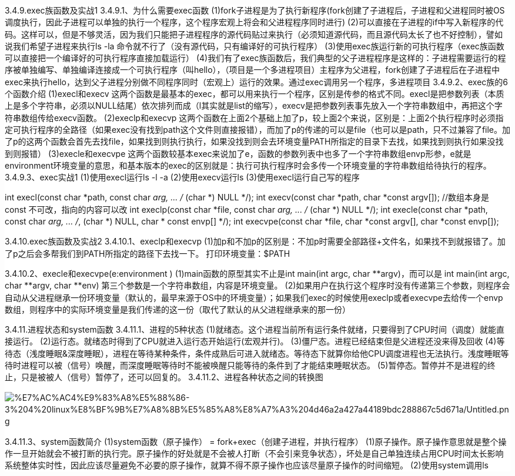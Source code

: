 3.4.9.exec族函数及实战1
3.4.9.1、为什么需要exec函数
(1)fork子进程是为了执行新程序(fork创建了子进程后，子进程和父进程同时被OS调度执行，因此子进程可以单独的执行一个程序，这个程序宏观上将会和父进程程序同时进行)
(2)可以直接在子进程的if中写入新程序的代码。这样可以，但是不够灵活，因为我们只能把子进程程序的源代码贴过来执行（必须知道源代码，而且源代码太长了也不好控制），譬如说我们希望子进程来执行ls -la 命令就不行了（没有源代码，只有编译好的可执行程序）
(3)使用exec族运行新的可执行程序（exec族函数可以直接把一个编译好的可执行程序直接加载运行）
(4)我们有了exec族函数后，我们典型的父子进程程序是这样的：子进程需要运行的程序被单独编写、单独编译连接成一个可执行程序（叫hello），（项目是一个多进程项目）主程序为父进程，fork创建了子进程后在子进程中exec来执行hello，达到父子进程分别做不同程序同时（宏观上）运行的效果。通过exec调用另一个程序，多进程项目
3.4.9.2、exec族的6个函数介绍
(1)execl和execv 	这两个函数是最基本的exec，都可以用来执行一个程序，区别是传参的格式不同。execl是把参数列表（本质上是多个字符串，必须以NULL结尾）依次排列而成（l其实就是list的缩写），execv是把参数列表事先放入一个字符串数组中，再把这个字符串数组传给execv函数。
(2)execlp和execvp	这两个函数在上面2个基础上加了p，较上面2个来说，区别是：上面2个执行程序时必须指定可执行程序的全路径（如果exec没有找到path这个文件则直接报错），而加了p的传递的可以是file（也可以是path，只不过兼容了file。加了p的这两个函数会首先去找file，如果找到则执行执行，如果没找到则会去环境变量PATH所指定的目录下去找，如果找到则执行如果没找到则报错）
(3)execle和execvpe	这两个函数较基本exec来说加了e，函数的参数列表中也多了一个字符串数组envp形参，e就是environment环境变量的意思，和基本版本的exec的区别就是：执行可执行程序时会多传一个环境变量的字符串数组给待执行的程序。
3.4.9.3、exec实战1
(1)使用execl运行ls -l -a
(2)使用execv运行ls
(3)使用execl运行自己写的程序

int execl(const char *path, const char *arg, ... /* (char  *) NULL */);
int execv(const char *path, char *const argv[]); //数组本身是const 不可改，指向的内容可以改
int execlp(const char *file, const char *arg, ... /* (char  *) NULL */);
int execle(const char *path, const char *arg, ... /*, (char *) NULL, char * const envp[] */);
int execvpe(const char *file, char *const argv[],  char *const envp[]);

3.4.10.exec族函数及实战2
3.4.10.1、execlp和execvp
(1)加p和不加p的区别是：不加p时需要全部路径+文件名，如果找不到就报错了。加了p之后会多帮我们到PATH所指定的路径下去找一下。
打印环境变量：$PATH

3.4.10.2、execle和execvpe(e:environment )
(1)main函数的原型其实不止是int main(int argc, char **argv)，而可以是
int main(int argc, char **argv, char **env)	第三个参数是一个字符串数组，内容是环境变量。
(2)如果用户在执行这个程序时没有传递第三个参数，则程序会自动从父进程继承一份环境变量（默认的，最早来源于OS中的环境变量）；如果我们exec的时候使用execlp或者execvpe去给传一个envp数组，则程序中的实际环境变量是我们传递的这一份（取代了默认的从父进程继承来的那一份）

3.4.11.进程状态和system函数
3.4.11.1、进程的5种状态
(1)就绪态。这个进程当前所有运行条件就绪，只要得到了CPU时间（调度）就能直接运行。
(2)运行态。就绪态时得到了CPU就进入运行态开始运行(宏观并行)。
(3)僵尸态。进程已经结束但是父进程还没来得及回收
(4)等待态（浅度睡眠&深度睡眠），进程在等待某种条件，条件成熟后可进入就绪态。等待态下就算你给他CPU调度进程也无法执行。浅度睡眠等待时进程可以被（信号）唤醒，而深度睡眠等待时不能被唤醒只能等待的条件到了才能结束睡眠状态。
(5)暂停态。暂停并不是进程的终止，只是被被人（信号）暂停了，还可以回复的。
3.4.11.2、进程各种状态之间的转换图

![%E7%AC%AC4%E9%83%A8%E5%88%86-3%204%20linux%E8%BF%9B%E7%A8%8B%E5%85%A8%E8%A7%A3%204d46a2a427a44189bdc288867c5d671a/Untitled.png](%E7%AC%AC4%E9%83%A8%E5%88%86-3%204%20linux%E8%BF%9B%E7%A8%8B%E5%85%A8%E8%A7%A3%204d46a2a427a44189bdc288867c5d671a/Untitled.png)

3.4.11.3、system函数简介
(1)system函数（原子操作） = fork+exec（创建子进程，并执行程序）
(1)原子操作。原子操作意思就是整个操作一旦开始就会不被打断的执行完。原子操作的好处就是不会被人打断（不会引来竞争状态），坏处是自己单独连续占用CPU时间太长影响系统整体实时性，因此应该尽量避免不必要的原子操作，就算不得不原子操作也应该尽量原子操作的时间缩短。
(2)使用system调用ls
